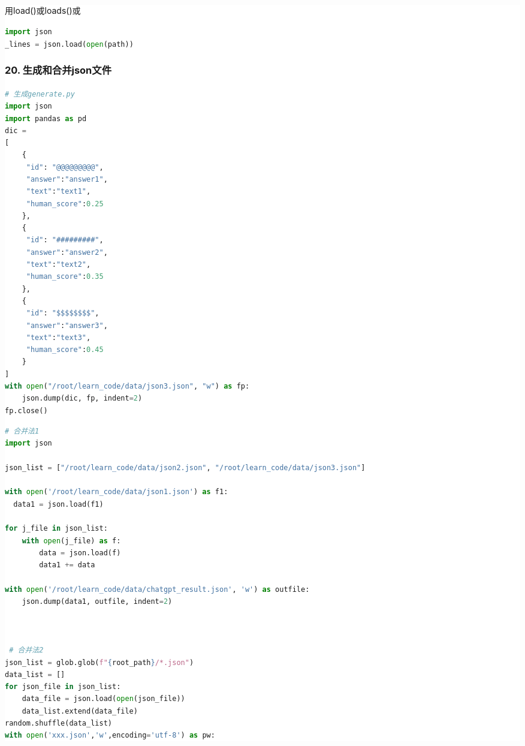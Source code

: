 用load()或loads()或

```python
import json
_lines = json.load(open(path))
```

### 20. 生成和合并json文件

```python
# 生成generate.py
import json
import pandas as pd
dic =
[
    { 
     "id": "@@@@@@@@@",
     "answer":"answer1",
     "text":"text1",
     "human_score":0.25
    },
    { 
     "id": "#########",
     "answer":"answer2",
     "text":"text2",
     "human_score":0.35
    },
    { 
     "id": "$$$$$$$$",
     "answer":"answer3",
     "text":"text3",
     "human_score":0.45
    }       
]
with open("/root/learn_code/data/json3.json", "w") as fp:
    json.dump(dic, fp, indent=2)
fp.close()
```

```python
# 合并法1
import json

json_list = ["/root/learn_code/data/json2.json", "/root/learn_code/data/json3.json"]

with open('/root/learn_code/data/json1.json') as f1:
  data1 = json.load(f1)

for j_file in json_list:
    with open(j_file) as f:
        data = json.load(f)
        data1 += data

with open('/root/learn_code/data/chatgpt_result.json', 'w') as outfile:
    json.dump(data1, outfile, indent=2)



 # 合并法2
json_list = glob.glob(f"{root_path}/*.json")
data_list = []
for json_file in json_list:
    data_file = json.load(open(json_file))
    data_list.extend(data_file)
random.shuffle(data_list)
with open('xxx.json','w',encoding='utf-8') as pw:
```